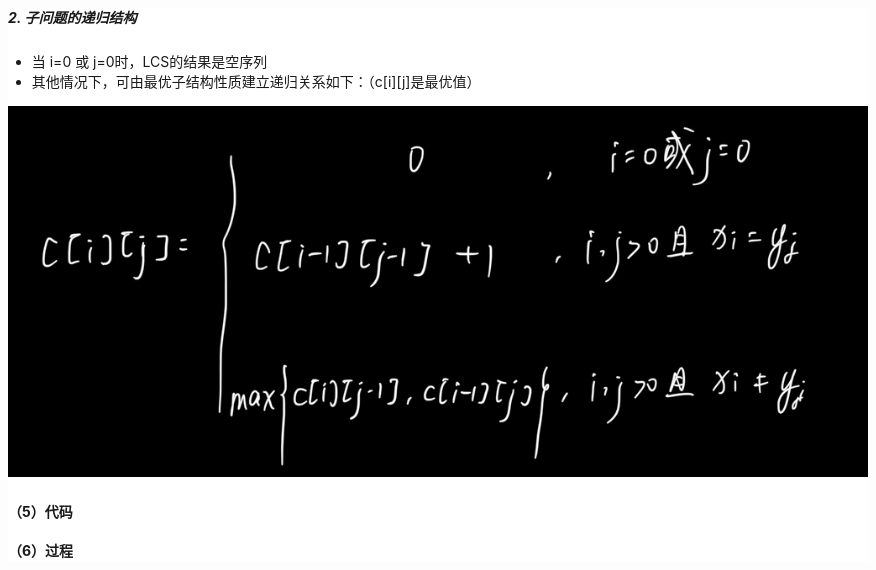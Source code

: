 ##### 2. 子问题的递归结构

- 当 i=0 或 j=0时，LCS的结果是空序列
- 其他情况下，可由最优子结构性质建立递归关系如下：（c\[i][j]是最优值）

![image-20210513161224081](image/image-20210513161224081.png)

#### （5）代码

```java
```

#### （6）过程


